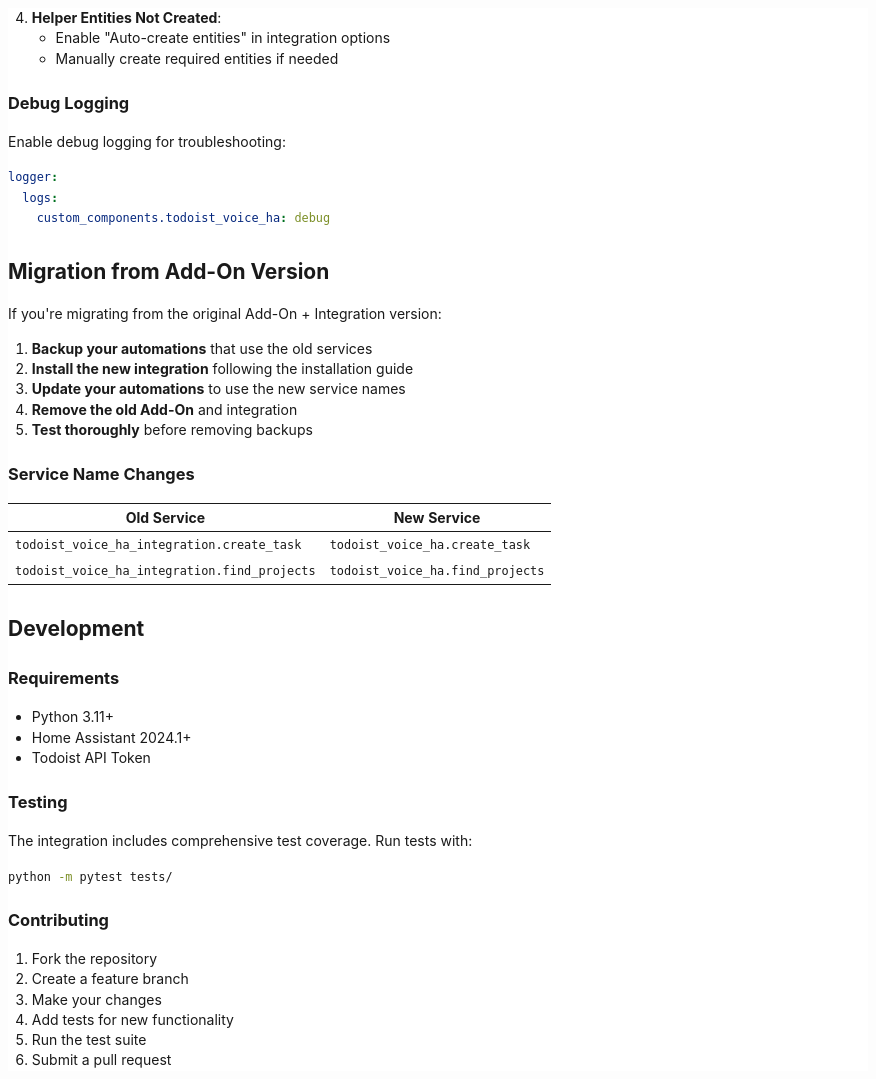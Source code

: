 4. **Helper Entities Not Created**:
   - Enable "Auto-create entities" in integration options
   - Manually create required entities if needed

### Debug Logging

Enable debug logging for troubleshooting:

```yaml
logger:
  logs:
    custom_components.todoist_voice_ha: debug
```

## Migration from Add-On Version

If you're migrating from the original Add-On + Integration version:

1. **Backup your automations** that use the old services
2. **Install the new integration** following the installation guide
3. **Update your automations** to use the new service names
4. **Remove the old Add-On** and integration
5. **Test thoroughly** before removing backups

### Service Name Changes

| Old Service | New Service |
|-------------|-------------|
| `todoist_voice_ha_integration.create_task` | `todoist_voice_ha.create_task` |
| `todoist_voice_ha_integration.find_projects` | `todoist_voice_ha.find_projects` |

## Development

### Requirements

- Python 3.11+
- Home Assistant 2024.1+
- Todoist API Token

### Testing

The integration includes comprehensive test coverage. Run tests with:

```bash
python -m pytest tests/
```

### Contributing

1. Fork the repository
2. Create a feature branch
3. Make your changes
4. Add tests for new functionality
5. Run the test suite
6. Submit a pull request
